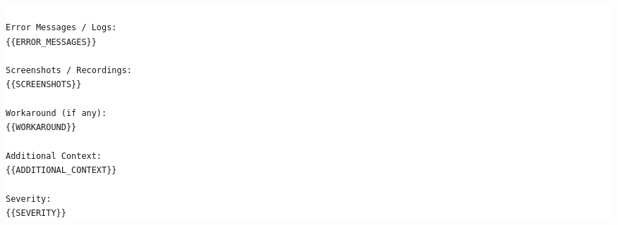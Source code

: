 ```

Error Messages / Logs:
{{ERROR_MESSAGES}}

Screenshots / Recordings:
{{SCREENSHOTS}}

Workaround (if any):
{{WORKAROUND}}

Additional Context:
{{ADDITIONAL_CONTEXT}}

Severity:
{{SEVERITY}}
```
